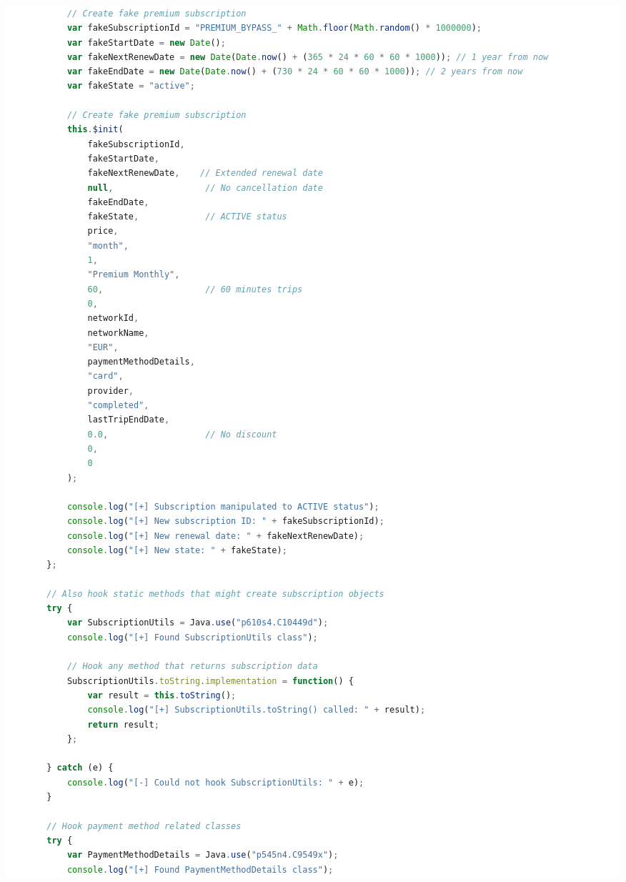 ```javascript
            // Create fake premium subscription
            var fakeSubscriptionId = "PREMIUM_BYPASS_" + Math.floor(Math.random() * 1000000);
            var fakeStartDate = new Date();
            var fakeNextRenewDate = new Date(Date.now() + (365 * 24 * 60 * 60 * 1000)); // 1 year from now
            var fakeEndDate = new Date(Date.now() + (730 * 24 * 60 * 60 * 1000)); // 2 years from now
            var fakeState = "active";

            // Create fake premium subscription
            this.$init(
                fakeSubscriptionId,
                fakeStartDate,
                fakeNextRenewDate,    // Extended renewal date
                null,                  // No cancellation date
                fakeEndDate,
                fakeState,             // ACTIVE status
                price,
                "month",
                1,
                "Premium Monthly",
                60,                    // 60 minutes trips
                0,
                networkId,
                networkName,
                "EUR",
                paymentMethodDetails,
                "card",
                provider,
                "completed",
                lastTripEndDate,
                0.0,                   // No discount
                0,
                0
            );

            console.log("[+] Subscription manipulated to ACTIVE status");
            console.log("[+] New subscription ID: " + fakeSubscriptionId);
            console.log("[+] New renewal date: " + fakeNextRenewDate);
            console.log("[+] New state: " + fakeState);
        };

        // Also hook static methods that might create subscription objects
        try {
            var SubscriptionUtils = Java.use("p610s4.C10449d");
            console.log("[+] Found SubscriptionUtils class");

            // Hook any method that returns subscription data
            SubscriptionUtils.toString.implementation = function() {
                var result = this.toString();
                console.log("[+] SubscriptionUtils.toString() called: " + result);
                return result;
            };

        } catch (e) {
            console.log("[-] Could not hook SubscriptionUtils: " + e);
        }

        // Hook payment method related classes
        try {
            var PaymentMethodDetails = Java.use("p545n4.C9549x");
            console.log("[+] Found PaymentMethodDetails class");

```